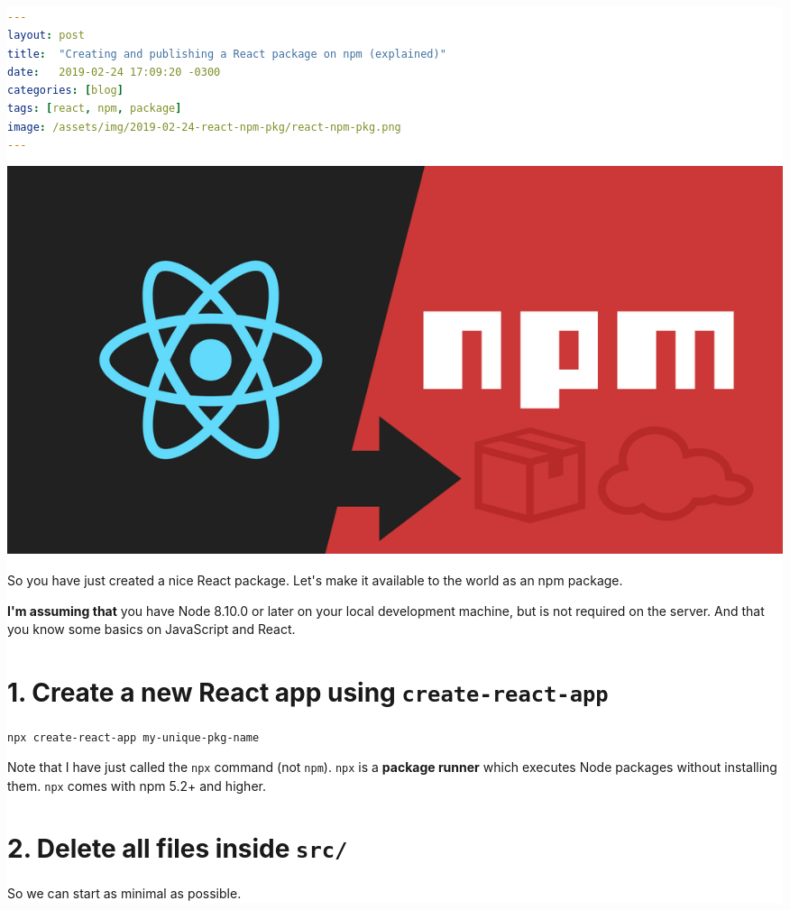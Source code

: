 ```yaml
---
layout: post
title:  "Creating and publishing a React package on npm (explained)"
date:   2019-02-24 17:09:20 -0300
categories: [blog]
tags: [react, npm, package]
image: /assets/img/2019-02-24-react-npm-pkg/react-npm-pkg.png
---
```


![Hello World](/assets/img/2019-02-24-react-npm-pkg/react-npm-pkg.png)

So you have just created a nice React package. Let's make it available to the world as an npm package.  

**I'm assuming that** you have Node 8.10.0 or later on your local development machine, but is not required on the server. And that you know some basics on JavaScript and React.

# 1. Create a new React app using `create-react-app`

    npx create-react-app my-unique-pkg-name
    
Note that I have just called the `npx` command (not `npm`). `npx` is a **package runner** which executes Node packages without installing them. `npx` comes with npm 5.2+ and higher.

# 2. Delete all files inside `src/`
So we can start as minimal as possible.
